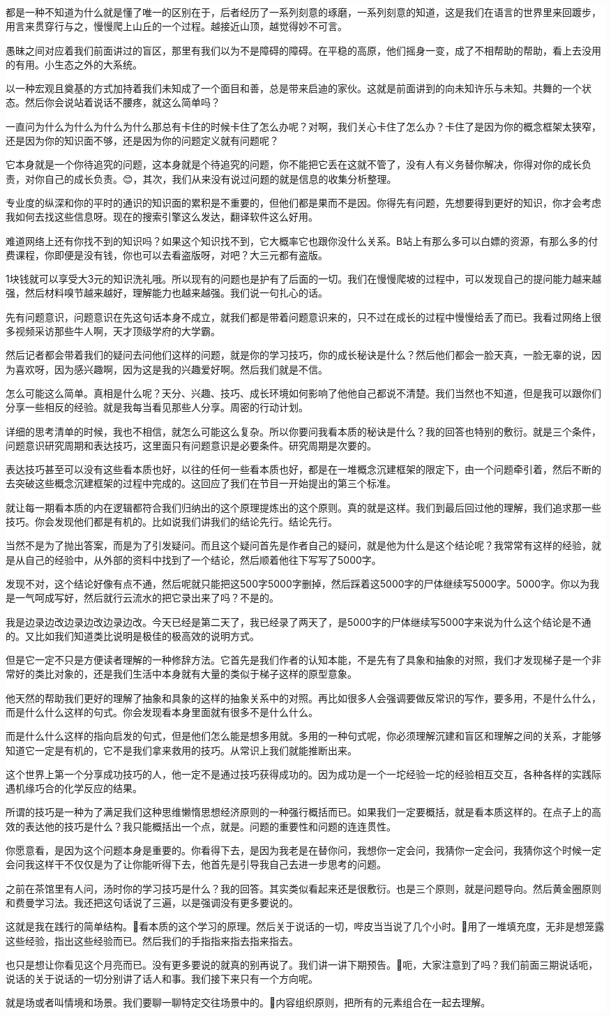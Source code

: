 都是一种不知道为什么就是懂了唯一的区别在于，后者经历了一系列刻意的琢磨，一系列刻意的知道，这是我们在语言的世界里来回踱步，用言来贯穿行与之，慢慢爬上山丘的一个过程。越接近山顶，越觉得妙不可言。

愚昧之间对应着我们前面讲过的盲区，那里有我们以为不是障碍的障碍。在平稳的高原，他们摇身一变，成了不相帮助的帮助，看上去没用的有用。小生态之外的大系统。

以一种宏观且奠基的方式加持着我们未知成了一个面目和善，总是带来启迪的家伙。这就是前面讲到的向未知许乐与未知。共舞的一个状态。然后你会说站着说话不腰疼，就这么简单吗？

一直问为什么为什么为什么为什么那总有卡住的时候卡住了怎么办呢？对啊，我们关心卡住了怎么办？卡住了是因为你的概念框架太狭窄，还是因为你的知识面不够，还是因为你的问题定义就有问题呢？

它本身就是一个你待追究的问题，这本身就是个待追究的问题，你不能把它丢在这就不管了，没有人有义务替你解决，你得对你的成长负责，对你自己的成长负责。😊，其次，我们从来没有说过问题的就是信息的收集分析整理。

专业度的纵深和你的平时的通识的知识面的累积是不重要的，但他们都是果而不是因。你得先有问题，先想要得到更好的知识，你才会考虑我如何去找这些信息呀。现在的搜索引擎这么发达，翻译软件这么好用。

难道网络上还有你找不到的知识吗？如果这个知识找不到，它大概率它也跟你没什么关系。B站上有那么多可以白嫖的资源，有那么多的付费课程，你即便是没有钱，你也可以去看盗版呀，对吧？大三元都有盗版。

1块钱就可以享受大3元的知识洗礼哦。所以现有的问题也是护有了后面的一切。我们在慢慢爬坡的过程中，可以发现自己的提问能力越来越强，然后材料嗅节越来越好，理解能力也越来越强。我们说一句扎心的话。

先有问题意识，问题意识在先这句话本身不成立，就我们都是带着问题意识来的，只不过在成长的过程中慢慢给丢了而已。我看过网络上很多视频采访那些牛人啊，天才顶级学府的大学霸。

然后记者都会带着我们的疑问去问他们这样的问题，就是你的学习技巧，你的成长秘诀是什么？然后他们都会一脸天真，一脸无辜的说，因为喜欢呀，因为感兴趣啊，因为这是我的兴趣爱好啊。然后我们就是不信。

怎么可能这么简单。真相是什么呢？天分、兴趣、技巧、成长环境如何影响了他他自己都说不清楚。我们当然也不知道，但是我可以跟你们分享一些相反的经验。就是我每当看见那些人分享。周密的行动计划。

详细的思考清单的时候，我也不相信，就怎么可能这么复杂。所以你要问我看本质的秘诀是什么？我的回答也特别的敷衍。就是三个条件，问题意识研究周期和表达技巧，这里面只有问题意识是必要条件。研究周期是次要的。

表达技巧甚至可以没有这些看本质也好，以往的任何一些看本质也好，都是在一堆概念沉建框架的限定下，由一个问题牵引着，然后不断的去突破这些概念沉建框架的过程中完成的。这回应了我们在节目一开始提出的第三个标准。

就让每一期看本质的内在逻辑都符合我们归纳出的这个原理提炼出的这个原则。真的就是这样。我们到最后回过他的理解，我们追求那一些技巧。你会发现他们都是有机的。比如说我们讲我们的结论先行。结论先行。

当然不是为了抛出答案，而是为了引发疑问。而且这个疑问首先是作者自己的疑问，就是他为什么是这个结论呢？我常常有这样的经验，就是从自己的经验中，从外部的资料中找到了一个结论，然后顺着他往下写写了5000字。

发现不对，这个结论好像有点不通，然后呢就只能把这500字5000字删掉，然后踩着这5000字的尸体继续写5000字。5000字。你以为我是一气呵成写好，然后就行云流水的把它录出来了吗？不是的。

我是边录边改边录边改边录边改。今天已经是第二天了，我已经录了两天了，是5000字的尸体继续写5000字来说为什么这个结论是不通的。又比如我们知道类比说明是极佳的极高效的说明方式。

但是它一定不只是方便读者理解的一种修辞方法。它首先是我们作者的认知本能，不是先有了具象和抽象的对照，我们才发现梯子是一个非常好的类比对象的，还是我们生活中本身就有大量的类似于梯子这样的原型意象。

他天然的帮助我们更好的理解了抽象和具象的这样的抽象关系中的对照。再比如很多人会强调要做反常识的写作，要多用，不是什么什么，而是什么什么这样的句式。你会发现看本身里面就有很多不是什么什么。

而是什么什么这样的指向启发的句式，但是他们怎么能是想多用就。多用的一种句式呢，你必须理解沉建和盲区和理解之间的关系，才能够知道它一定是有机的，它不是我们拿来救用的技巧。从常识上我们就能推断出来。

这个世界上第一个分享成功技巧的人，他一定不是通过技巧获得成功的。因为成功是一个一坨经验一坨的经验相互交互，各种各样的实践际遇机缘巧合的化学反应的结果。

所谓的技巧是一种为了满足我们这种思维懒惰思想经济原则的一种强行概括而已。如果我们一定要概括，就是看本质这样的。在点子上的高效的表达他的技巧是什么？我只能概括出一个点，就是。问题的重要性和问题的连连贯性。

你愿意看，是因为这个问题本身是重要的。你看得下去，是因为我老是在替你问，我想你一定会问，我猜你一定会问，我猜你这个时候一定会问我这样干不仅仅是为了让你能听得下去，他首先是引导我自己去进一步思考的问题。

之前在茶馆里有人问，汤时你的学习技巧是什么？我的回答。其实类似看起来还是很敷衍。也是三个原则，就是问题导向。然后黄金圈原则和费曼学习法。我还把这句话说了三遍，以是强调没有更多要说的。

这就是我在践行的简单结构。🎼看本质的这个学习的原理。然后关于说话的一切，哔皮当当说了几个小时。🎼用了一堆填充度，无非是想笼露这些经验，指出这些经验而已。然后我们的手指指来指去指来指去。

也只是想让你看见这个月亮而已。没有更多要说的就真的别再说了。我们讲一讲下期预告。🎼呃，大家注意到了吗？我们前面三期说话呃，说话的关于说话的一切分别讲了话人和事。我们接下来只有一个方向呢。

就是场或者叫情境和场景。我们要聊一聊特定交往场景中的。🎼内容组织原则，把所有的元素组合在一起去理解。